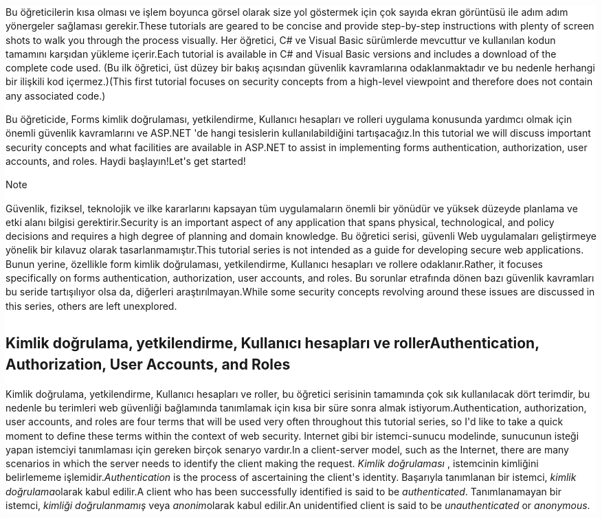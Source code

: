 <span data-ttu-id="84c59-123">Bu öğreticilerin kısa olması ve işlem boyunca görsel olarak size yol göstermek için çok sayıda ekran görüntüsü ile adım adım yönergeler sağlaması gerekir.</span><span class="sxs-lookup"><span data-stu-id="84c59-123">These tutorials are geared to be concise and provide step-by-step instructions with plenty of screen shots to walk you through the process visually.</span></span> <span data-ttu-id="84c59-124">Her öğretici, C# ve Visual Basic sürümlerde mevcuttur ve kullanılan kodun tamamını karşıdan yükleme içerir.</span><span class="sxs-lookup"><span data-stu-id="84c59-124">Each tutorial is available in C# and Visual Basic versions and includes a download of the complete code used.</span></span> <span data-ttu-id="84c59-125">(Bu ilk öğretici, üst düzey bir bakış açısından güvenlik kavramlarına odaklanmaktadır ve bu nedenle herhangi bir ilişkili kod içermez.)</span><span class="sxs-lookup"><span data-stu-id="84c59-125">(This first tutorial focuses on security concepts from a high-level viewpoint and therefore does not contain any associated code.)</span></span>

<span data-ttu-id="84c59-126">Bu öğreticide, Forms kimlik doğrulaması, yetkilendirme, Kullanıcı hesapları ve rolleri uygulama konusunda yardımcı olmak için önemli güvenlik kavramlarını ve ASP.NET 'de hangi tesislerin kullanılabildiğini tartışacağız.</span><span class="sxs-lookup"><span data-stu-id="84c59-126">In this tutorial we will discuss important security concepts and what facilities are available in ASP.NET to assist in implementing forms authentication, authorization, user accounts, and roles.</span></span> <span data-ttu-id="84c59-127">Haydi başlayın!</span><span class="sxs-lookup"><span data-stu-id="84c59-127">Let's get started!</span></span>

> [!NOTE]
> <span data-ttu-id="84c59-128">Güvenlik, fiziksel, teknolojik ve ilke kararlarını kapsayan tüm uygulamaların önemli bir yönüdür ve yüksek düzeyde planlama ve etki alanı bilgisi gerektirir.</span><span class="sxs-lookup"><span data-stu-id="84c59-128">Security is an important aspect of any application that spans physical, technological, and policy decisions and requires a high degree of planning and domain knowledge.</span></span> <span data-ttu-id="84c59-129">Bu öğretici serisi, güvenli Web uygulamaları geliştirmeye yönelik bir kılavuz olarak tasarlanmamıştır.</span><span class="sxs-lookup"><span data-stu-id="84c59-129">This tutorial series is not intended as a guide for developing secure web applications.</span></span> <span data-ttu-id="84c59-130">Bunun yerine, özellikle form kimlik doğrulaması, yetkilendirme, Kullanıcı hesapları ve rollere odaklanır.</span><span class="sxs-lookup"><span data-stu-id="84c59-130">Rather, it focuses specifically on forms authentication, authorization, user accounts, and roles.</span></span> <span data-ttu-id="84c59-131">Bu sorunlar etrafında dönen bazı güvenlik kavramları bu seride tartışılıyor olsa da, diğerleri araştırılmayan.</span><span class="sxs-lookup"><span data-stu-id="84c59-131">While some security concepts revolving around these issues are discussed in this series, others are left unexplored.</span></span>

## <a name="authentication-authorization-user-accounts-and-roles"></a><span data-ttu-id="84c59-132">Kimlik doğrulama, yetkilendirme, Kullanıcı hesapları ve roller</span><span class="sxs-lookup"><span data-stu-id="84c59-132">Authentication, Authorization, User Accounts, and Roles</span></span>

<span data-ttu-id="84c59-133">Kimlik doğrulama, yetkilendirme, Kullanıcı hesapları ve roller, bu öğretici serisinin tamamında çok sık kullanılacak dört terimdir, bu nedenle bu terimleri web güvenliği bağlamında tanımlamak için kısa bir süre sonra almak istiyorum.</span><span class="sxs-lookup"><span data-stu-id="84c59-133">Authentication, authorization, user accounts, and roles are four terms that will be used very often throughout this tutorial series, so I'd like to take a quick moment to define these terms within the context of web security.</span></span> <span data-ttu-id="84c59-134">Internet gibi bir istemci-sunucu modelinde, sunucunun isteği yapan istemciyi tanımlaması için gereken birçok senaryo vardır.</span><span class="sxs-lookup"><span data-stu-id="84c59-134">In a client-server model, such as the Internet, there are many scenarios in which the server needs to identify the client making the request.</span></span> <span data-ttu-id="84c59-135">*Kimlik doğrulaması* , istemcinin kimliğini belirlememe işlemidir.</span><span class="sxs-lookup"><span data-stu-id="84c59-135">*Authentication* is the process of ascertaining the client's identity.</span></span> <span data-ttu-id="84c59-136">Başarıyla tanımlanan bir istemci, *kimlik doğrulama*olarak kabul edilir.</span><span class="sxs-lookup"><span data-stu-id="84c59-136">A client who has been successfully identified is said to be *authenticated*.</span></span> <span data-ttu-id="84c59-137">Tanımlanamayan bir istemci, *kimliği doğrulanmamış* veya *anonim*olarak kabul edilir.</span><span class="sxs-lookup"><span data-stu-id="84c59-137">An unidentified client is said to be *unauthenticated* or *anonymous*.</span></span>
